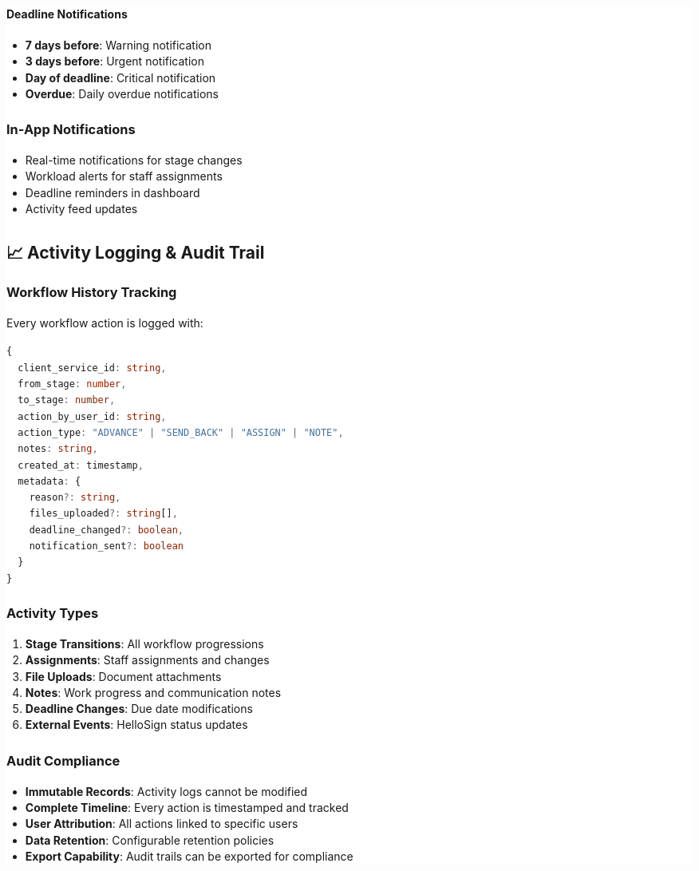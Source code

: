 #### Deadline Notifications
- **7 days before**: Warning notification
- **3 days before**: Urgent notification
- **Day of deadline**: Critical notification
- **Overdue**: Daily overdue notifications

### In-App Notifications

- Real-time notifications for stage changes
- Workload alerts for staff assignments
- Deadline reminders in dashboard
- Activity feed updates

## 📈 Activity Logging & Audit Trail

### Workflow History Tracking

Every workflow action is logged with:

```typescript
{
  client_service_id: string,
  from_stage: number,
  to_stage: number,
  action_by_user_id: string,
  action_type: "ADVANCE" | "SEND_BACK" | "ASSIGN" | "NOTE",
  notes: string,
  created_at: timestamp,
  metadata: {
    reason?: string,
    files_uploaded?: string[],
    deadline_changed?: boolean,
    notification_sent?: boolean
  }
}
```

### Activity Types

1. **Stage Transitions**: All workflow progressions
2. **Assignments**: Staff assignments and changes
3. **File Uploads**: Document attachments
4. **Notes**: Work progress and communication notes
5. **Deadline Changes**: Due date modifications
6. **External Events**: HelloSign status updates

### Audit Compliance

- **Immutable Records**: Activity logs cannot be modified
- **Complete Timeline**: Every action is timestamped and tracked
- **User Attribution**: All actions linked to specific users
- **Data Retention**: Configurable retention policies
- **Export Capability**: Audit trails can be exported for compliance
